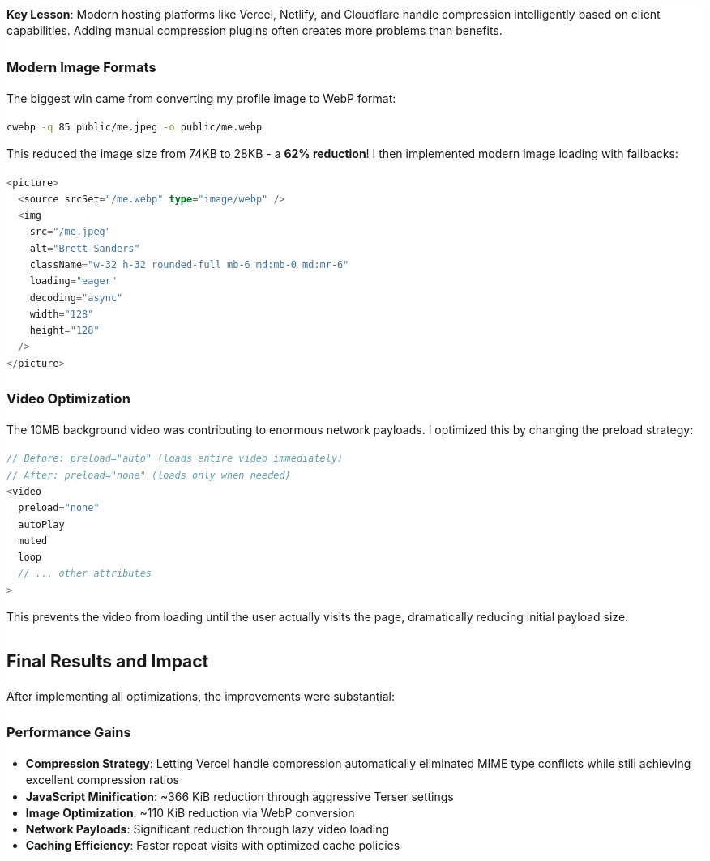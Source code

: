 **Key Lesson**: Modern hosting platforms like Vercel, Netlify, and Cloudflare handle compression intelligently based on client capabilities. Adding manual compression plugins often creates more problems than benefits.

### Modern Image Formats

The biggest win came from converting my profile image to WebP format:

```bash
cwebp -q 85 public/me.jpeg -o public/me.webp
```

This reduced the image size from 74KB to 28KB - a **62% reduction**! I then implemented modern image loading with fallbacks:

```typescript
<picture>
  <source srcSet="/me.webp" type="image/webp" />
  <img
    src="/me.jpeg"
    alt="Brett Sanders"
    className="w-32 h-32 rounded-full mb-6 md:mb-0 md:mr-6"
    loading="eager"
    decoding="async"
    width="128"
    height="128"
  />
</picture>
```

### Video Optimization

The 10MB background video was contributing to enormous network payloads. I optimized this by changing the preload strategy:

```typescript
// Before: preload="auto" (loads entire video immediately)
// After: preload="none" (loads only when needed)
<video
  preload="none"
  autoPlay
  muted
  loop
  // ... other attributes
>
```

This prevents the video from loading until the user actually visits the page, dramatically reducing initial payload size.

## Final Results and Impact

After implementing all optimizations, the improvements were substantial:

### Performance Gains
- **Compression Strategy**: Letting Vercel handle compression automatically eliminated MIME type conflicts while still achieving excellent compression ratios
- **JavaScript Minification**: ~366 KiB reduction through aggressive Terser settings
- **Image Optimization**: ~110 KiB reduction via WebP conversion  
- **Network Payloads**: Significant reduction through lazy video loading
- **Caching Efficiency**: Faster repeat visits with optimized cache policies
